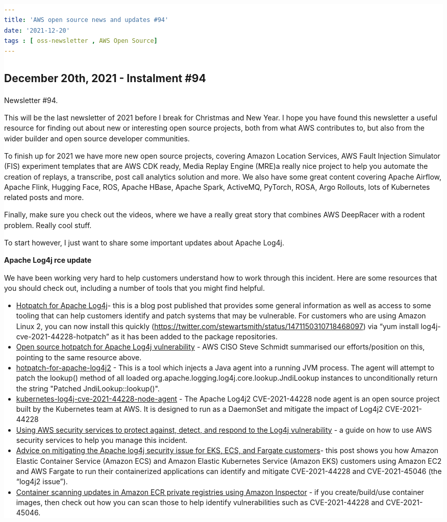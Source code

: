 ```yaml
---
title: 'AWS open source news and updates #94'
date: '2021-12-20'
tags : [ oss-newsletter , AWS Open Source]
---
```

## December 20th, 2021 - Instalment #94

Newsletter #94. 

This will be the last newsletter  of 2021 before I break for Christmas and New Year. I hope you have found this newsletter a useful resource for finding out about new or interesting open source projects, both from what AWS contributes to, but also from the wider builder and open source developer communities.

To finish up for 2021 we have more new open source projects, covering Amazon Location Services, AWS Fault Injection Simulator (FIS) experiment templates that are AWS CDK ready, Media Replay Engine (MRE)a really nice project to help you automate the creation of replays, a transcribe, post call analytics solution and more. We also have some great content covering Apache Airflow, Apache Flink, Hugging Face, ROS, Apache HBase, Apache Spark, ActiveMQ, PyTorch, ROSA, Argo Rollouts, lots of Kubernetes related posts and more.

Finally, make sure you check out the videos, where we have a really great story that combines AWS DeepRacer with a rodent problem. Really cool stuff.

To start however, I just want to share some important updates about Apache Log4j.

**Apache Log4j rce update**

We have been working very hard to help customers understand how to work through this incident. Here are some resources that you should check out, including a number of tools that you might find helpful.

* [Hotpatch for Apache Log4j](https://aws-oss.beachgeek.co.uk/16g)- this is a blog post published that provides some general information as well as access to some tooling that can help customers identify and patch systems that may be vulnerable. For customers who are using Amazon Linux 2, you can now install this quickly (https://twitter.com/stewartsmith/status/1471150310718468097) via “yum install log4j-cve-2021-44228-hotpatch” as it has been added to the package repositories.
* [Open source hotpatch for Apache Log4j vulnerability](https://aws-oss.beachgeek.co.uk/16l) - AWS CISO Steve Schmidt summarised our efforts/position on this, pointing to the same resource above. 
* [hotpatch-for-apache-log4j2](https://aws-oss.beachgeek.co.uk/16m) - This is a tool which injects a Java agent into a running JVM process. The agent will attempt to patch the lookup() method of all loaded org.apache.logging.log4j.core.lookup.JndiLookup instances to unconditionally return the string "Patched JndiLookup::lookup()".
* [kubernetes-log4j-cve-2021-44228-node-agent](https://aws-oss.beachgeek.co.uk/16n) - The Apache Log4j2 CVE-2021-44228 node agent is an open source project built by the Kubernetes team at AWS. It is designed to run as a DaemonSet and mitigate the impact of Log4j2 CVE-2021-44228
* [Using AWS security services to protect against, detect, and respond to the Log4j vulnerability](https://aws-oss.beachgeek.co.uk/16j) - a guide on how to use AWS security services to help you manage this incident.
* [Advice on mitigating the Apache log4j security issue for EKS, ECS, and Fargate customers](https://aws-oss.beachgeek.co.uk/175)- this post  shows you how Amazon Elastic Container Service (Amazon ECS) and Amazon Elastic Kubernetes Service (Amazon EKS) customers using Amazon EC2 and AWS Fargate to run their containerized applications can identify and mitigate CVE-2021-44228 and CVE-2021-45046 (the “log4j2 issue”).
* [Container scanning updates in Amazon ECR private registries using Amazon Inspector](https://aws-oss.beachgeek.co.uk/176) - if you create/build/use container images, then check out how you can scan those to help identify vulnerabilities such as CVE-2021-44228 and CVE-2021-45046. 
